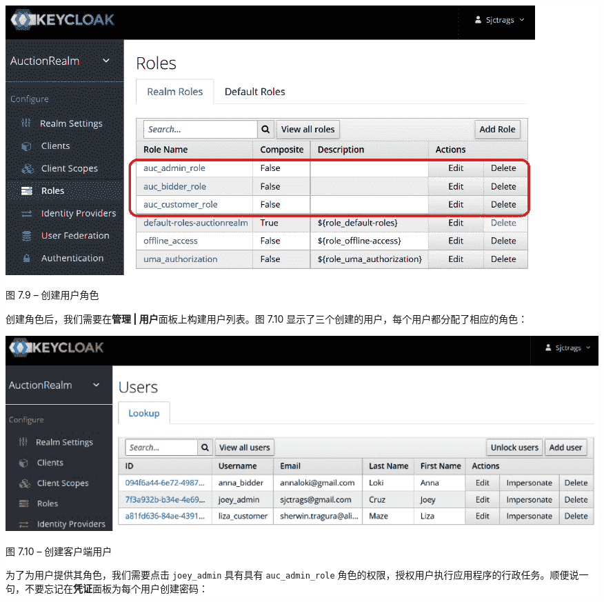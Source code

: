 ![图 7.9 – 创建用户角色](img/Figure_7.09_B17975.jpg)

图 7.9 – 创建用户角色

创建角色后，我们需要在**管理 | 用户**面板上构建用户列表。图 7.10 显示了三个创建的用户，每个用户都分配了相应的角色：

![图 7.10 – 创建客户端用户](img/Figure_7.10_B17975.jpg)

图 7.10 – 创建客户端用户

为了为用户提供其角色，我们需要点击 `joey_admin` 具有具有 `auc_admin_role` 角色的权限，授权用户执行应用程序的行政任务。顺便说一句，不要忘记在**凭证**面板为每个用户创建密码：
